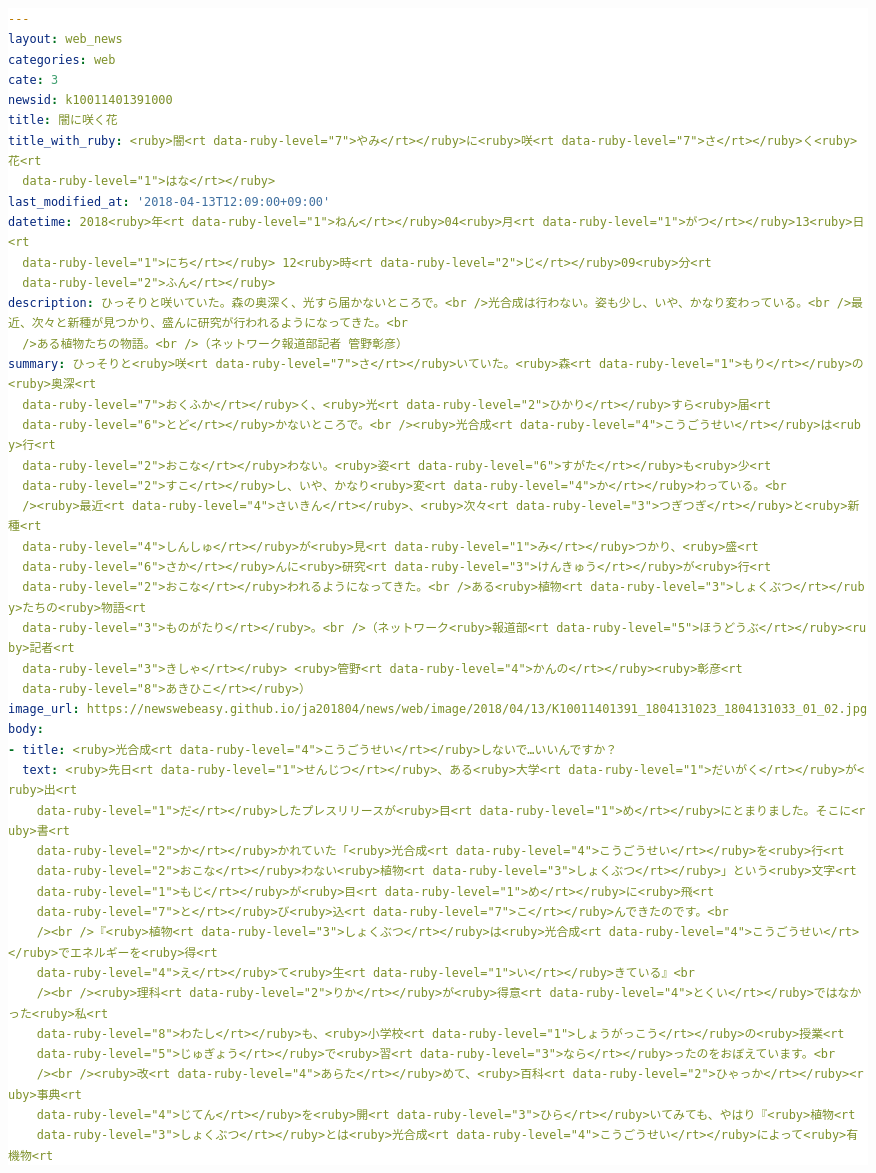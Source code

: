 ```yaml
---
layout: web_news
categories: web
cate: 3
newsid: k10011401391000
title: 闇に咲く花
title_with_ruby: <ruby>闇<rt data-ruby-level="7">やみ</rt></ruby>に<ruby>咲<rt data-ruby-level="7">さ</rt></ruby>く<ruby>花<rt
  data-ruby-level="1">はな</rt></ruby>
last_modified_at: '2018-04-13T12:09:00+09:00'
datetime: 2018<ruby>年<rt data-ruby-level="1">ねん</rt></ruby>04<ruby>月<rt data-ruby-level="1">がつ</rt></ruby>13<ruby>日<rt
  data-ruby-level="1">にち</rt></ruby> 12<ruby>時<rt data-ruby-level="2">じ</rt></ruby>09<ruby>分<rt
  data-ruby-level="2">ふん</rt></ruby>
description: ひっそりと咲いていた。森の奥深く、光すら届かないところで。<br />光合成は行わない。姿も少し、いや、かなり変わっている。<br />最近、次々と新種が見つかり、盛んに研究が行われるようになってきた。<br
  />ある植物たちの物語。<br />（ネットワーク報道部記者 管野彰彦）
summary: ひっそりと<ruby>咲<rt data-ruby-level="7">さ</rt></ruby>いていた。<ruby>森<rt data-ruby-level="1">もり</rt></ruby>の<ruby>奥深<rt
  data-ruby-level="7">おくふか</rt></ruby>く、<ruby>光<rt data-ruby-level="2">ひかり</rt></ruby>すら<ruby>届<rt
  data-ruby-level="6">とど</rt></ruby>かないところで。<br /><ruby>光合成<rt data-ruby-level="4">こうごうせい</rt></ruby>は<ruby>行<rt
  data-ruby-level="2">おこな</rt></ruby>わない。<ruby>姿<rt data-ruby-level="6">すがた</rt></ruby>も<ruby>少<rt
  data-ruby-level="2">すこ</rt></ruby>し、いや、かなり<ruby>変<rt data-ruby-level="4">か</rt></ruby>わっている。<br
  /><ruby>最近<rt data-ruby-level="4">さいきん</rt></ruby>、<ruby>次々<rt data-ruby-level="3">つぎつぎ</rt></ruby>と<ruby>新種<rt
  data-ruby-level="4">しんしゅ</rt></ruby>が<ruby>見<rt data-ruby-level="1">み</rt></ruby>つかり、<ruby>盛<rt
  data-ruby-level="6">さか</rt></ruby>んに<ruby>研究<rt data-ruby-level="3">けんきゅう</rt></ruby>が<ruby>行<rt
  data-ruby-level="2">おこな</rt></ruby>われるようになってきた。<br />ある<ruby>植物<rt data-ruby-level="3">しょくぶつ</rt></ruby>たちの<ruby>物語<rt
  data-ruby-level="3">ものがたり</rt></ruby>。<br />（ネットワーク<ruby>報道部<rt data-ruby-level="5">ほうどうぶ</rt></ruby><ruby>記者<rt
  data-ruby-level="3">きしゃ</rt></ruby> <ruby>管野<rt data-ruby-level="4">かんの</rt></ruby><ruby>彰彦<rt
  data-ruby-level="8">あきひこ</rt></ruby>）
image_url: https://newswebeasy.github.io/ja201804/news/web/image/2018/04/13/K10011401391_1804131023_1804131033_01_02.jpg
body:
- title: <ruby>光合成<rt data-ruby-level="4">こうごうせい</rt></ruby>しないで…いいんですか？
  text: <ruby>先日<rt data-ruby-level="1">せんじつ</rt></ruby>、ある<ruby>大学<rt data-ruby-level="1">だいがく</rt></ruby>が<ruby>出<rt
    data-ruby-level="1">だ</rt></ruby>したプレスリリースが<ruby>目<rt data-ruby-level="1">め</rt></ruby>にとまりました。そこに<ruby>書<rt
    data-ruby-level="2">か</rt></ruby>かれていた「<ruby>光合成<rt data-ruby-level="4">こうごうせい</rt></ruby>を<ruby>行<rt
    data-ruby-level="2">おこな</rt></ruby>わない<ruby>植物<rt data-ruby-level="3">しょくぶつ</rt></ruby>」という<ruby>文字<rt
    data-ruby-level="1">もじ</rt></ruby>が<ruby>目<rt data-ruby-level="1">め</rt></ruby>に<ruby>飛<rt
    data-ruby-level="7">と</rt></ruby>び<ruby>込<rt data-ruby-level="7">こ</rt></ruby>んできたのです。<br
    /><br />『<ruby>植物<rt data-ruby-level="3">しょくぶつ</rt></ruby>は<ruby>光合成<rt data-ruby-level="4">こうごうせい</rt></ruby>でエネルギーを<ruby>得<rt
    data-ruby-level="4">え</rt></ruby>て<ruby>生<rt data-ruby-level="1">い</rt></ruby>きている』<br
    /><br /><ruby>理科<rt data-ruby-level="2">りか</rt></ruby>が<ruby>得意<rt data-ruby-level="4">とくい</rt></ruby>ではなかった<ruby>私<rt
    data-ruby-level="8">わたし</rt></ruby>も、<ruby>小学校<rt data-ruby-level="1">しょうがっこう</rt></ruby>の<ruby>授業<rt
    data-ruby-level="5">じゅぎょう</rt></ruby>で<ruby>習<rt data-ruby-level="3">なら</rt></ruby>ったのをおぼえています。<br
    /><br /><ruby>改<rt data-ruby-level="4">あらた</rt></ruby>めて、<ruby>百科<rt data-ruby-level="2">ひゃっか</rt></ruby><ruby>事典<rt
    data-ruby-level="4">じてん</rt></ruby>を<ruby>開<rt data-ruby-level="3">ひら</rt></ruby>いてみても、やはり『<ruby>植物<rt
    data-ruby-level="3">しょくぶつ</rt></ruby>とは<ruby>光合成<rt data-ruby-level="4">こうごうせい</rt></ruby>によって<ruby>有機物<rt
```